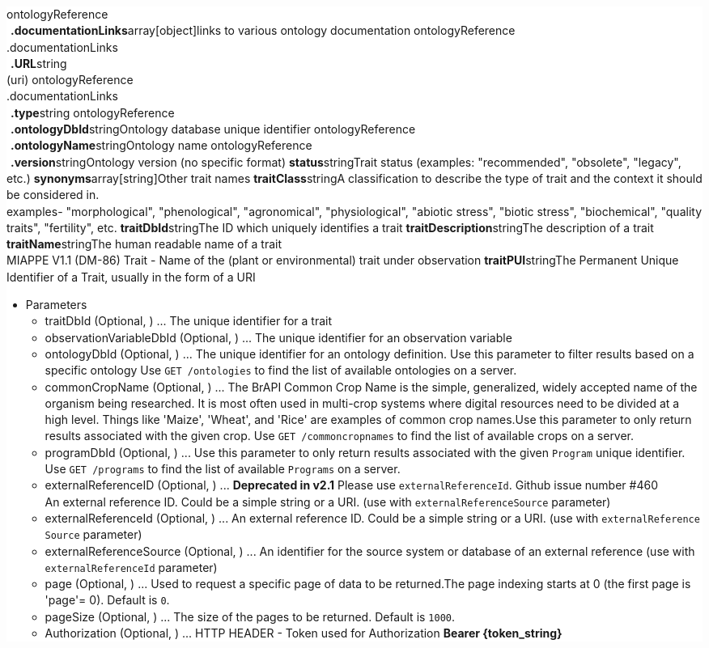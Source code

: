 <tr><td>ontologyReference<br><span style="font-weight:bold;margin-left:5px">.documentationLinks</span></td><td>array[object]</td><td>links to various ontology documentation</td></tr>
<tr><td>ontologyReference<br>.documentationLinks<br><span style="font-weight:bold;margin-left:5px">.URL</span></td><td>string<br>(uri)</td><td></td></tr>
<tr><td>ontologyReference<br>.documentationLinks<br><span style="font-weight:bold;margin-left:5px">.type</span></td><td>string</td><td></td></tr>
<tr><td>ontologyReference<br><span style="font-weight:bold;margin-left:5px">.ontologyDbId</span></td><td>string</td><td>Ontology database unique identifier</td></tr>
<tr><td>ontologyReference<br><span style="font-weight:bold;margin-left:5px">.ontologyName</span></td><td>string</td><td>Ontology name</td></tr>
<tr><td>ontologyReference<br><span style="font-weight:bold;margin-left:5px">.version</span></td><td>string</td><td>Ontology version (no specific format)</td></tr>
<tr><td><span style="font-weight:bold;">status</span></td><td>string</td><td>Trait status (examples: "recommended", "obsolete", "legacy", etc.)</td></tr>
<tr><td><span style="font-weight:bold;">synonyms</span></td><td>array[string]</td><td>Other trait names</td></tr>
<tr><td><span style="font-weight:bold;">traitClass</span></td><td>string</td><td>A classification to describe the type of trait and the context it should be considered in. <br/> examples- "morphological", "phenological", "agronomical", "physiological", "abiotic stress", "biotic stress", "biochemical", "quality traits", "fertility", etc.</td></tr>
<tr><td><span style="font-weight:bold;">traitDbId</span></td><td>string</td><td>The ID which uniquely identifies a trait</td></tr>
<tr><td><span style="font-weight:bold;">traitDescription</span></td><td>string</td><td>The description of a trait</td></tr>
<tr><td><span style="font-weight:bold;">traitName</span></td><td>string</td><td>The human readable name of a trait <br/>MIAPPE V1.1 (DM-86) Trait - Name of the (plant or environmental) trait under observation</td></tr>
<tr><td><span style="font-weight:bold;">traitPUI</span></td><td>string</td><td>The Permanent Unique Identifier of a Trait, usually in the form of a URI</td></tr>
</table>


 

+ Parameters
    + traitDbId (Optional, ) ... The unique identifier for a trait
    + observationVariableDbId (Optional, ) ... The unique identifier for an observation variable
    + ontologyDbId (Optional, ) ... The unique identifier for an ontology definition. Use this parameter to filter results based on a specific ontology Use `GET /ontologies` to find the list of available ontologies on a server.
    + commonCropName (Optional, ) ... The BrAPI Common Crop Name is the simple, generalized, widely accepted name of the organism being researched. It is most often used in multi-crop systems where digital resources need to be divided at a high level. Things like 'Maize', 'Wheat', and 'Rice' are examples of common crop names.Use this parameter to only return results associated with the given crop. Use `GET /commoncropnames` to find the list of available crops on a server.
    + programDbId (Optional, ) ... Use this parameter to only return results associated with the given `Program` unique identifier. <br/>Use `GET /programs` to find the list of available `Programs` on a server.
    + externalReferenceID (Optional, ) ... **Deprecated in v2.1** Please use `externalReferenceId`. Github issue number #460 <br>An external reference ID. Could be a simple string or a URI. (use with `externalReferenceSource` parameter)
    + externalReferenceId (Optional, ) ... An external reference ID. Could be a simple string or a URI. (use with `externalReferenceSource` parameter)
    + externalReferenceSource (Optional, ) ... An identifier for the source system or database of an external reference (use with `externalReferenceId` parameter)
    + page (Optional, ) ... Used to request a specific page of data to be returned.The page indexing starts at 0 (the first page is 'page'= 0). Default is `0`.
    + pageSize (Optional, ) ... The size of the pages to be returned. Default is `1000`.
    + Authorization (Optional, ) ... HTTP HEADER - Token used for Authorization <strong> Bearer {token_string} </strong>
